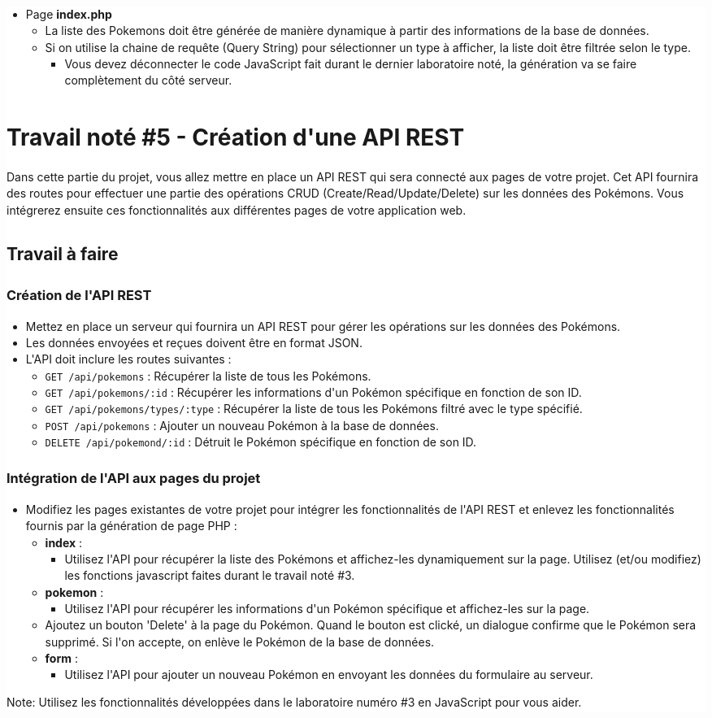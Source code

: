 * Page **index.php**
    * La liste des Pokemons doit être générée de manière dynamique à partir des informations de la base de données.
    * Si on utilise la chaine de requête (Query String) pour sélectionner un type à afficher, la liste doit être filtrée selon le type.
        * Vous devez déconnecter le code JavaScript fait durant le dernier laboratoire noté, la génération va se faire complètement du côté serveur.

# Travail noté #5 - Création d'une API REST

Dans cette partie du projet, vous allez mettre en place un API REST qui sera connecté aux pages de votre projet. Cet API fournira des routes pour effectuer une partie des opérations CRUD (Create/Read/Update/Delete) sur les données des Pokémons. Vous intégrerez ensuite ces fonctionnalités aux différentes pages de votre application web.

## Travail à faire

### Création de l'API REST

* Mettez en place un serveur qui fournira un API REST pour gérer les opérations sur les données des Pokémons.
* Les données envoyées et reçues doivent être en format JSON.
* L'API doit inclure les routes suivantes :
    * `GET /api/pokemons` : Récupérer la liste de tous les Pokémons.
    * `GET /api/pokemons/:id` : Récupérer les informations d'un Pokémon spécifique en fonction de son ID.
    * `GET /api/pokemons/types/:type` : Récupérer la liste de tous les Pokémons filtré avec le type spécifié.
    * `POST /api/pokemons` : Ajouter un nouveau Pokémon à la base de données.
    * `DELETE /api/pokemond/:id` : Détruit le Pokémon spécifique en fonction de son ID.

### Intégration de l'API aux pages du projet

* Modifiez les pages existantes de votre projet pour intégrer les fonctionnalités de l'API REST et enlevez les fonctionnalités fournis par la génération de page PHP :
    * **index** :
        * Utilisez l'API pour récupérer la liste des Pokémons et affichez-les dynamiquement sur la page. Utilisez (et/ou modifiez) les fonctions javascript faites durant le travail noté #3.
    * **pokemon** :
        * Utilisez l'API pour récupérer les informations d'un Pokémon spécifique et affichez-les sur la page.
	* Ajoutez un bouton 'Delete' à la page du Pokémon. Quand le bouton est clické, un dialogue confirme que le Pokémon sera supprimé. Si l'on accepte, on enlève le Pokémon de la base de données.
    * **form** :
        * Utilisez l'API pour ajouter un nouveau Pokémon en envoyant les données du formulaire au serveur.

Note: Utilisez les fonctionnalités développées dans le laboratoire numéro #3 en JavaScript pour vous aider.

